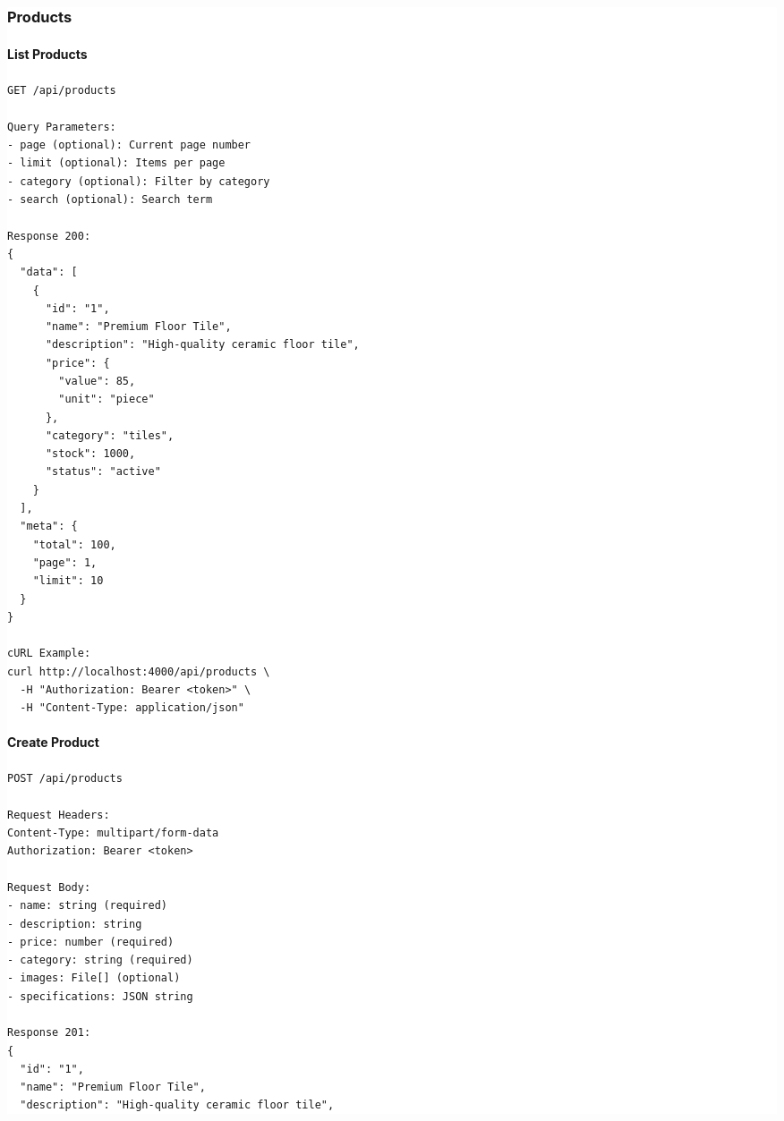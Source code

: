 ### Products

#### List Products

```http
GET /api/products

Query Parameters:
- page (optional): Current page number
- limit (optional): Items per page
- category (optional): Filter by category
- search (optional): Search term

Response 200:
{
  "data": [
    {
      "id": "1",
      "name": "Premium Floor Tile",
      "description": "High-quality ceramic floor tile",
      "price": {
        "value": 85,
        "unit": "piece"
      },
      "category": "tiles",
      "stock": 1000,
      "status": "active"
    }
  ],
  "meta": {
    "total": 100,
    "page": 1,
    "limit": 10
  }
}

cURL Example:
curl http://localhost:4000/api/products \
  -H "Authorization: Bearer <token>" \
  -H "Content-Type: application/json"
```

#### Create Product

```http
POST /api/products

Request Headers:
Content-Type: multipart/form-data
Authorization: Bearer <token>

Request Body:
- name: string (required)
- description: string
- price: number (required)
- category: string (required)
- images: File[] (optional)
- specifications: JSON string

Response 201:
{
  "id": "1",
  "name": "Premium Floor Tile",
  "description": "High-quality ceramic floor tile",
```